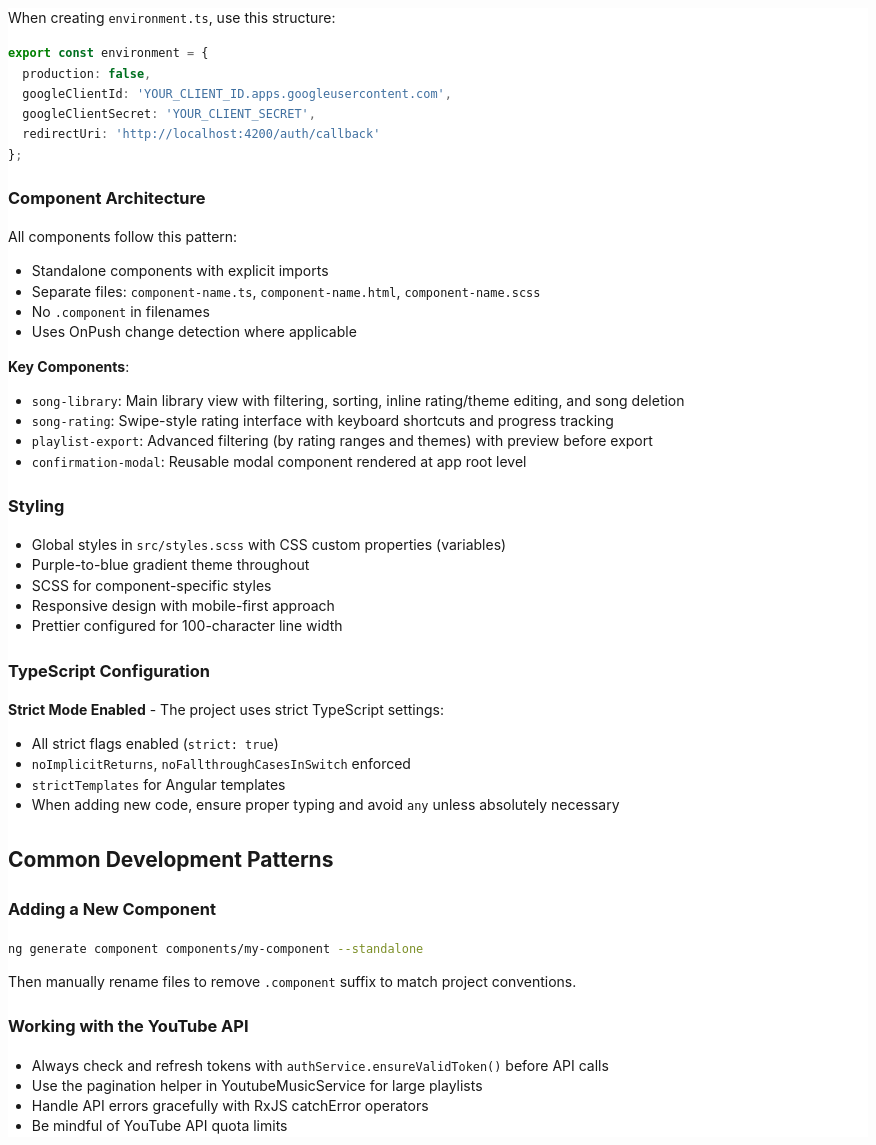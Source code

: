 When creating `environment.ts`, use this structure:
```typescript
export const environment = {
  production: false,
  googleClientId: 'YOUR_CLIENT_ID.apps.googleusercontent.com',
  googleClientSecret: 'YOUR_CLIENT_SECRET',
  redirectUri: 'http://localhost:4200/auth/callback'
};
```

### Component Architecture

All components follow this pattern:
- Standalone components with explicit imports
- Separate files: `component-name.ts`, `component-name.html`, `component-name.scss`
- No `.component` in filenames
- Uses OnPush change detection where applicable

**Key Components**:
- `song-library`: Main library view with filtering, sorting, inline rating/theme editing, and song deletion
- `song-rating`: Swipe-style rating interface with keyboard shortcuts and progress tracking
- `playlist-export`: Advanced filtering (by rating ranges and themes) with preview before export
- `confirmation-modal`: Reusable modal component rendered at app root level

### Styling

- Global styles in `src/styles.scss` with CSS custom properties (variables)
- Purple-to-blue gradient theme throughout
- SCSS for component-specific styles
- Responsive design with mobile-first approach
- Prettier configured for 100-character line width

### TypeScript Configuration

**Strict Mode Enabled** - The project uses strict TypeScript settings:
- All strict flags enabled (`strict: true`)
- `noImplicitReturns`, `noFallthroughCasesInSwitch` enforced
- `strictTemplates` for Angular templates
- When adding new code, ensure proper typing and avoid `any` unless absolutely necessary

## Common Development Patterns

### Adding a New Component
```bash
ng generate component components/my-component --standalone
```
Then manually rename files to remove `.component` suffix to match project conventions.

### Working with the YouTube API
- Always check and refresh tokens with `authService.ensureValidToken()` before API calls
- Use the pagination helper in YoutubeMusicService for large playlists
- Handle API errors gracefully with RxJS catchError operators
- Be mindful of YouTube API quota limits
